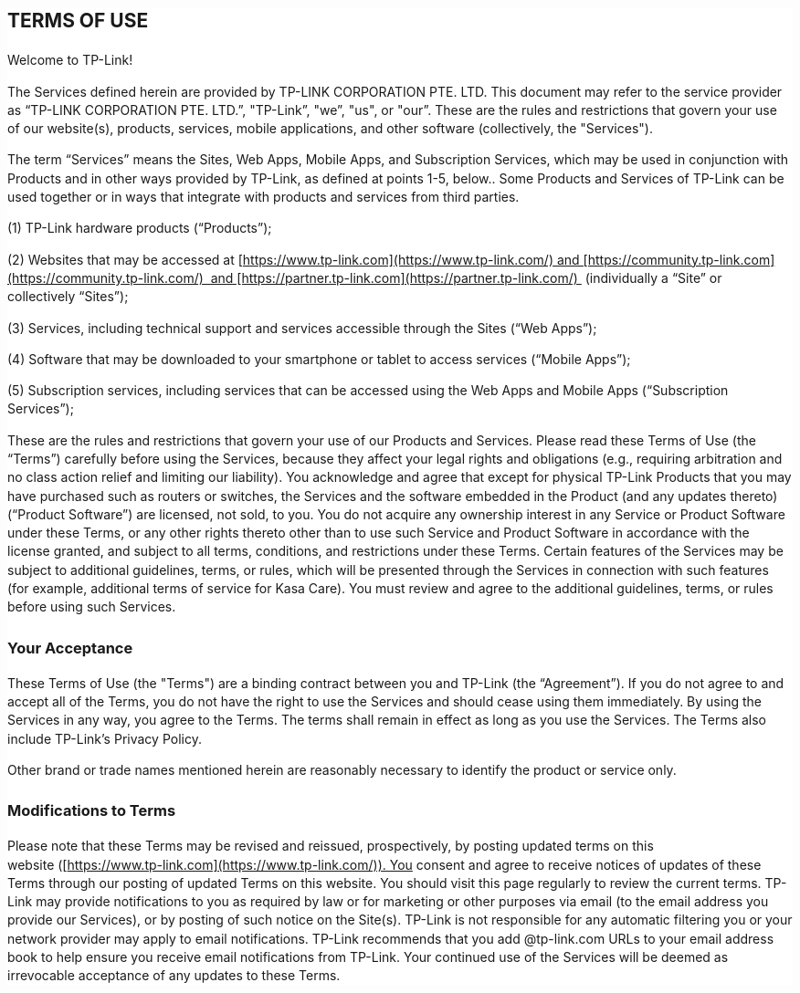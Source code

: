 TERMS OF USE
------------

Welcome to TP-Link!

The Services defined herein are provided by TP-LINK CORPORATION PTE. LTD. This document may refer to the service provider as “TP-LINK CORPORATION PTE. LTD.”, "TP-Link”, "we”, "us", or "our”. These are the rules and restrictions that govern your use of our website(s), products, services, mobile applications, and other software (collectively, the "Services").

The term “Services” means the Sites, Web Apps, Mobile Apps, and Subscription Services, which may be used in conjunction with Products and in other ways provided by TP-Link, as defined at points 1-5, below.. Some Products and Services of TP-Link can be used together or in ways that integrate with products and services from third parties.

(1) TP-Link hardware products (“Products”);

(2) Websites that may be accessed at [https://www.tp-link.com](https://www.tp-link.com/) and [https://community.tp-link.com](https://community.tp-link.com/)  and [https://partner.tp-link.com](https://partner.tp-link.com/)  (individually a “Site” or collectively “Sites”);

(3) Services, including technical support and services accessible through the Sites (“Web Apps”);

(4) Software that may be downloaded to your smartphone or tablet to access services (“Mobile Apps”);

(5) Subscription services, including services that can be accessed using the Web Apps and Mobile Apps (“Subscription Services”);

These are the rules and restrictions that govern your use of our Products and Services. Please read these Terms of Use (the “Terms”) carefully before using the Services, because they affect your legal rights and obligations (e.g., requiring arbitration and no class action relief and limiting our liability). You acknowledge and agree that except for physical TP-Link Products that you may have purchased such as routers or switches, the Services and the software embedded in the Product (and any updates thereto) (“Product Software”) are licensed, not sold, to you. You do not acquire any ownership interest in any Service or Product Software under these Terms, or any other rights thereto other than to use such Service and Product Software in accordance with the license granted, and subject to all terms, conditions, and restrictions under these Terms. Certain features of the Services may be subject to additional guidelines, terms, or rules, which will be presented through the Services in connection with such features (for example, additional terms of service for Kasa Care). You must review and agree to the additional guidelines, terms, or rules before using such Services.

### **Your Acceptance**

These Terms of Use (the "Terms") are a binding contract between you and TP-Link (the “Agreement”). If you do not agree to and accept all of the Terms, you do not have the right to use the Services and should cease using them immediately. By using the Services in any way, you agree to the Terms. The terms shall remain in effect as long as you use the Services. The Terms also include TP-Link’s Privacy Policy.

Other brand or trade names mentioned herein are reasonably necessary to identify the product or service only.

### **Modifications to Terms**

Please note that these Terms may be revised and reissued, prospectively, by posting updated terms on this website ([https://www.tp-link.com](https://www.tp-link.com/)). You consent and agree to receive notices of updates of these Terms through our posting of updated Terms on this website. You should visit this page regularly to review the current terms. TP-Link may provide notifications to you as required by law or for marketing or other purposes via email (to the email address you provide our Services), or by posting of such notice on the Site(s). TP-Link is not responsible for any automatic filtering you or your network provider may apply to email notifications. TP-Link recommends that you add @tp-link.com URLs to your email address book to help ensure you receive email notifications from TP-Link. Your continued use of the Services will be deemed as irrevocable acceptance of any updates to these Terms.
